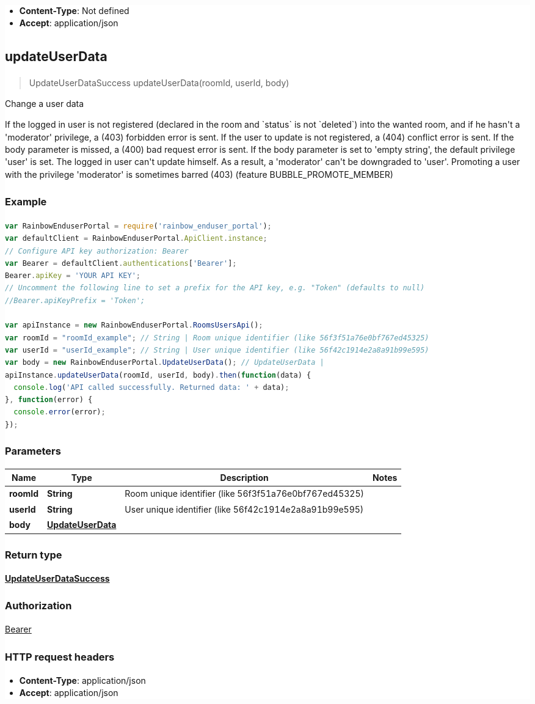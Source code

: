 - **Content-Type**: Not defined
- **Accept**: application/json


## updateUserData

> UpdateUserDataSuccess updateUserData(roomId, userId, body)

Change a user data

If the logged in user is not registered (declared in the room and &#x60;status&#x60; is not &#x60;deleted&#x60;) into the wanted room, and if he hasn&#39;t a &#39;moderator&#39; privilege, a (403) forbidden error is sent.   If the user to update is not registered, a (404) conflict error is sent.   If the body parameter is missed, a (400) bad request error is sent.   If the body parameter is set to &#39;empty string&#39;, the default privilege &#39;user&#39; is set.   The logged in user can&#39;t update himself. As a result, a &#39;moderator&#39; can&#39;t be downgraded to &#39;user&#39;.    Promoting a user with the privilege &#39;moderator&#39; is sometimes barred (403) (feature BUBBLE_PROMOTE_MEMBER)

### Example

```javascript
var RainbowEnduserPortal = require('rainbow_enduser_portal');
var defaultClient = RainbowEnduserPortal.ApiClient.instance;
// Configure API key authorization: Bearer
var Bearer = defaultClient.authentications['Bearer'];
Bearer.apiKey = 'YOUR API KEY';
// Uncomment the following line to set a prefix for the API key, e.g. "Token" (defaults to null)
//Bearer.apiKeyPrefix = 'Token';

var apiInstance = new RainbowEnduserPortal.RoomsUsersApi();
var roomId = "roomId_example"; // String | Room unique identifier (like 56f3f51a76e0bf767ed45325)
var userId = "userId_example"; // String | User unique identifier (like 56f42c1914e2a8a91b99e595)
var body = new RainbowEnduserPortal.UpdateUserData(); // UpdateUserData | 
apiInstance.updateUserData(roomId, userId, body).then(function(data) {
  console.log('API called successfully. Returned data: ' + data);
}, function(error) {
  console.error(error);
});

```

### Parameters



Name | Type | Description  | Notes
------------- | ------------- | ------------- | -------------
 **roomId** | **String**| Room unique identifier (like 56f3f51a76e0bf767ed45325) | 
 **userId** | **String**| User unique identifier (like 56f42c1914e2a8a91b99e595) | 
 **body** | [**UpdateUserData**](UpdateUserData.md)|  | 

### Return type

[**UpdateUserDataSuccess**](UpdateUserDataSuccess.md)

### Authorization

[Bearer](../README.md#Bearer)

### HTTP request headers

- **Content-Type**: application/json
- **Accept**: application/json

